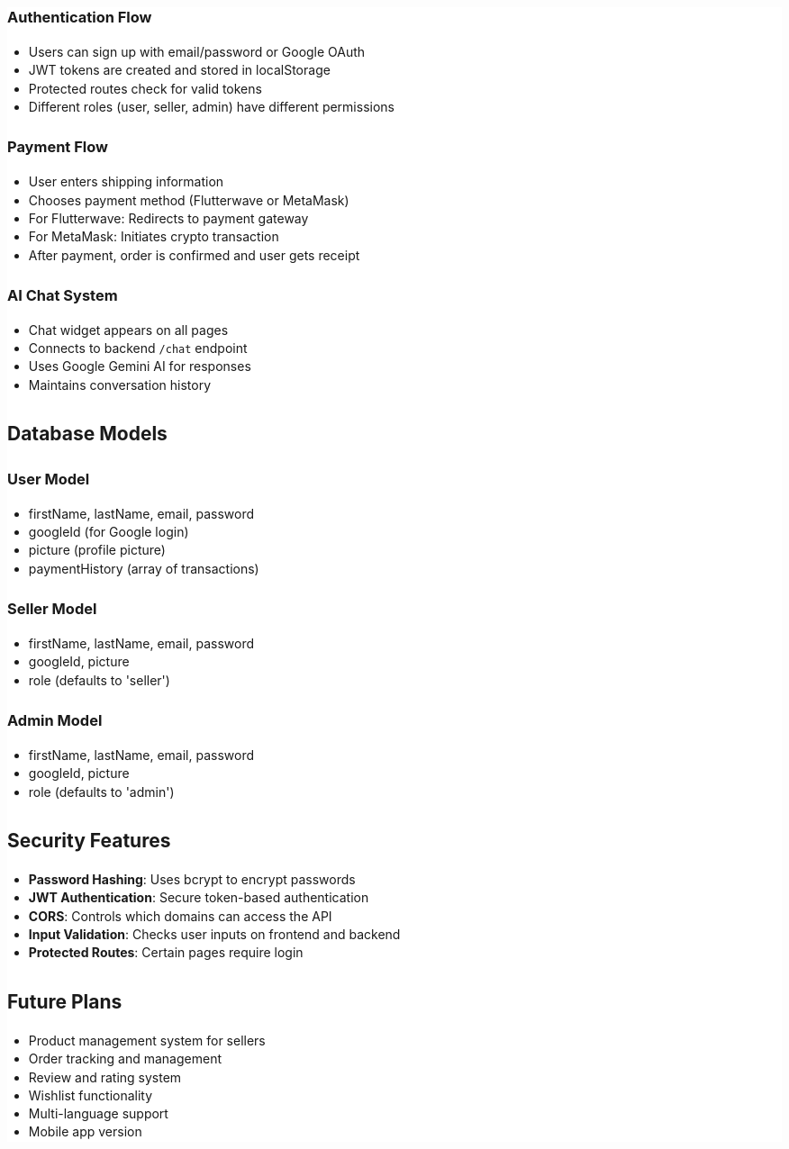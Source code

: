 ### Authentication Flow
- Users can sign up with email/password or Google OAuth
- JWT tokens are created and stored in localStorage
- Protected routes check for valid tokens
- Different roles (user, seller, admin) have different permissions

### Payment Flow
- User enters shipping information
- Chooses payment method (Flutterwave or MetaMask)
- For Flutterwave: Redirects to payment gateway
- For MetaMask: Initiates crypto transaction
- After payment, order is confirmed and user gets receipt

### AI Chat System
- Chat widget appears on all pages
- Connects to backend `/chat` endpoint
- Uses Google Gemini AI for responses
- Maintains conversation history

## Database Models

### User Model
- firstName, lastName, email, password
- googleId (for Google login)
- picture (profile picture)
- paymentHistory (array of transactions)

### Seller Model
- firstName, lastName, email, password
- googleId, picture
- role (defaults to 'seller')

### Admin Model
- firstName, lastName, email, password
- googleId, picture
- role (defaults to 'admin')

## Security Features

- **Password Hashing**: Uses bcrypt to encrypt passwords
- **JWT Authentication**: Secure token-based authentication
- **CORS**: Controls which domains can access the API
- **Input Validation**: Checks user inputs on frontend and backend
- **Protected Routes**: Certain pages require login

## Future Plans

- Product management system for sellers
- Order tracking and management
- Review and rating system
- Wishlist functionality
- Multi-language support
- Mobile app version
